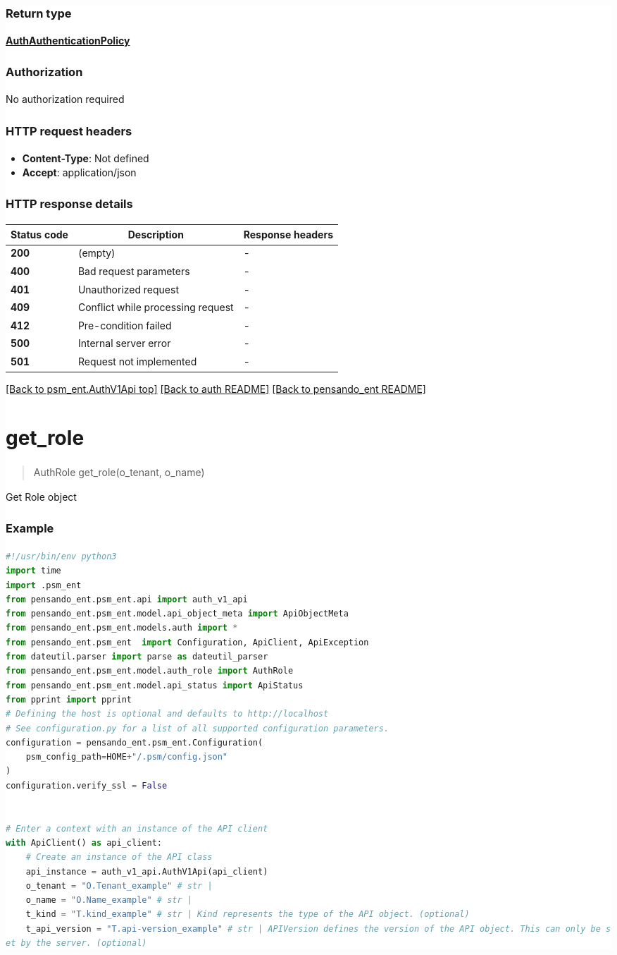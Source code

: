 ### Return type

[**AuthAuthenticationPolicy**](AuthAuthenticationPolicy.md)

### Authorization

No authorization required

### HTTP request headers

 - **Content-Type**: Not defined
 - **Accept**: application/json

### HTTP response details
| Status code | Description | Response headers |
|-------------|-------------|------------------|
**200** | (empty) |  -  |
**400** | Bad request parameters |  -  |
**401** | Unauthorized request |  -  |
**409** | Conflict while processing request |  -  |
**412** | Pre-condition failed |  -  |
**500** | Internal server error |  -  |
**501** | Request not implemented |  -  |

[[Back to psm_ent.AuthV1Api top]](#psm_ent.AuthV1Api) [[Back to auth README]](../psm_ent/docs/auth/README.md) [[Back to pensando_ent README]](../README.md)

# **get_role**
> AuthRole get_role(o_tenant, o_name)

Get Role object

### Example

```python
#!/usr/bin/env python3
import time
import .psm_ent
from pensando_ent.psm_ent.api import auth_v1_api
from pensando_ent.psm_ent.model.api_object_meta import ApiObjectMeta
from pensando_ent.psm_ent.models.auth import *
from pensando_ent.psm_ent  import Configuration, ApiClient, ApiException
from dateutil.parser import parse as dateutil_parser
from pensando_ent.psm_ent.model.auth_role import AuthRole
from pensando_ent.psm_ent.model.api_status import ApiStatus
from pprint import pprint
# Defining the host is optional and defaults to http://localhost
# See configuration.py for a list of all supported configuration parameters.
configuration = pensando_ent.psm_ent.Configuration(
    psm_config_path=HOME+"/.psm/config.json"
)
configuration.verify_ssl = False


# Enter a context with an instance of the API client
with ApiClient() as api_client:
    # Create an instance of the API class
    api_instance = auth_v1_api.AuthV1Api(api_client)
    o_tenant = "O.Tenant_example" # str | 
    o_name = "O.Name_example" # str | 
    t_kind = "T.kind_example" # str | Kind represents the type of the API object. (optional)
    t_api_version = "T.api-version_example" # str | APIVersion defines the version of the API object. This can only be set by the server. (optional)
```